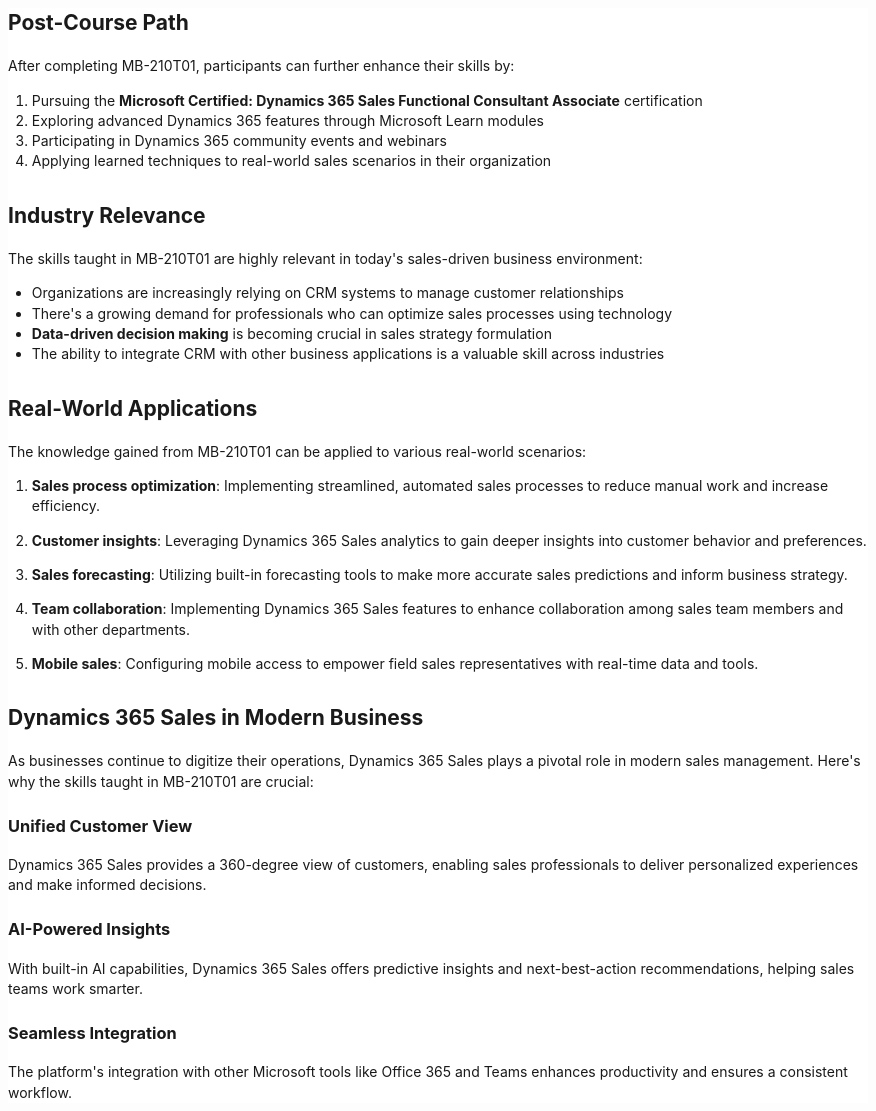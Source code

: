 ## Post-Course Path

After completing MB-210T01, participants can further enhance their skills by:

1. Pursuing the **Microsoft Certified: Dynamics 365 Sales Functional Consultant Associate** certification
2. Exploring advanced Dynamics 365 features through Microsoft Learn modules
3. Participating in Dynamics 365 community events and webinars
4. Applying learned techniques to real-world sales scenarios in their organization

## Industry Relevance

The skills taught in MB-210T01 are highly relevant in today's sales-driven business environment:

- Organizations are increasingly relying on CRM systems to manage customer relationships
- There's a growing demand for professionals who can optimize sales processes using technology
- **Data-driven decision making** is becoming crucial in sales strategy formulation
- The ability to integrate CRM with other business applications is a valuable skill across industries

## Real-World Applications

The knowledge gained from MB-210T01 can be applied to various real-world scenarios:

1. **Sales process optimization**: Implementing streamlined, automated sales processes to reduce manual work and increase efficiency.

2. **Customer insights**: Leveraging Dynamics 365 Sales analytics to gain deeper insights into customer behavior and preferences.

3. **Sales forecasting**: Utilizing built-in forecasting tools to make more accurate sales predictions and inform business strategy.

4. **Team collaboration**: Implementing Dynamics 365 Sales features to enhance collaboration among sales team members and with other departments.

5. **Mobile sales**: Configuring mobile access to empower field sales representatives with real-time data and tools.

## Dynamics 365 Sales in Modern Business

As businesses continue to digitize their operations, Dynamics 365 Sales plays a pivotal role in modern sales management. Here's why the skills taught in MB-210T01 are crucial:

### Unified Customer View
Dynamics 365 Sales provides a 360-degree view of customers, enabling sales professionals to deliver personalized experiences and make informed decisions.

### AI-Powered Insights
With built-in AI capabilities, Dynamics 365 Sales offers predictive insights and next-best-action recommendations, helping sales teams work smarter.

### Seamless Integration
The platform's integration with other Microsoft tools like Office 365 and Teams enhances productivity and ensures a consistent workflow.
